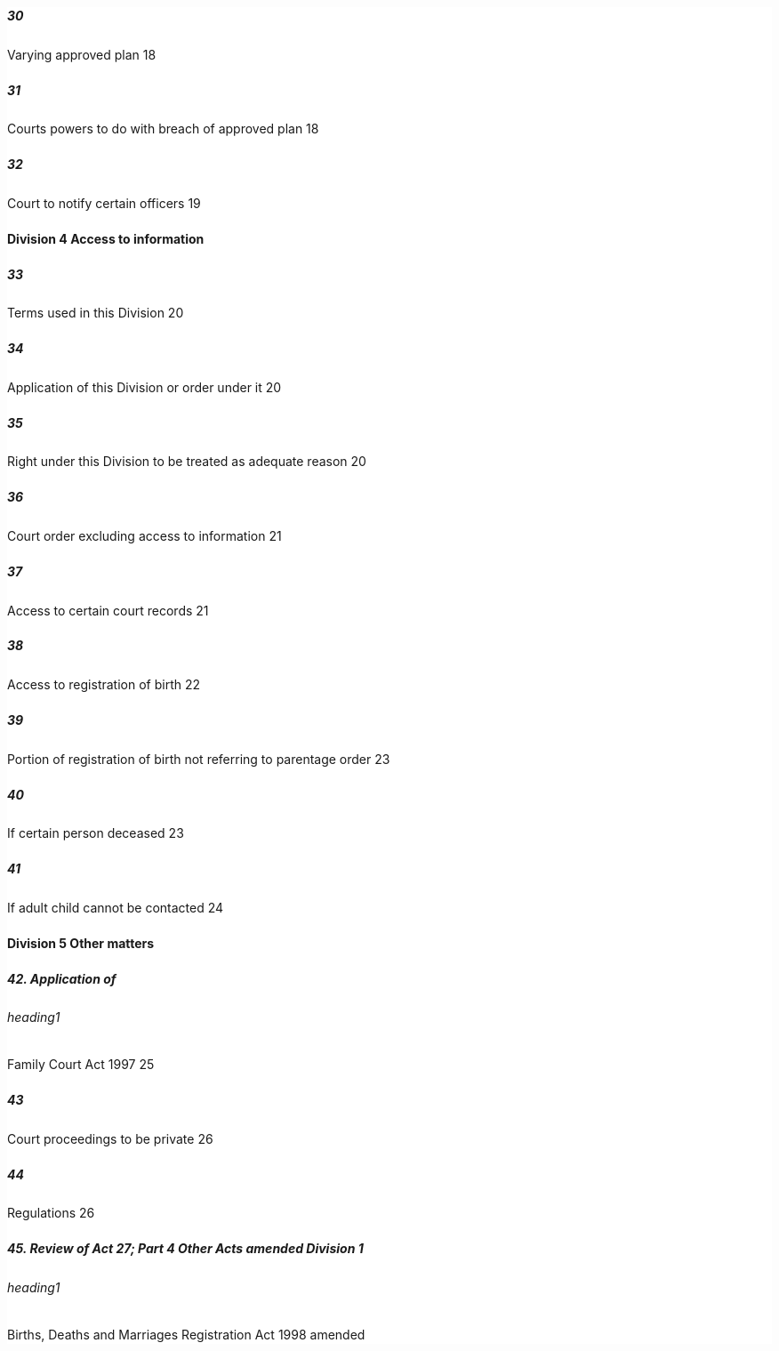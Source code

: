 ##### 30
Varying approved plan 18

##### 31
Courts powers to do with breach of approved plan 18

##### 32
Court to notify certain officers 19

#### Division 4  Access to information
##### 33
Terms used in this Division 20

##### 34
Application of this Division or order under it 20

##### 35
Right under this Division to be treated as adequate reason 20

##### 36
Court order excluding access to information 21

##### 37
Access to certain court records 21

##### 38
Access to registration of birth 22

##### 39
Portion of registration of birth not referring to parentage order 23

##### 40
If certain person deceased 23

##### 41
If adult child cannot be contacted 24

#### Division 5  Other matters
##### 42. Application of
###### heading1
Family Court Act 1997 25

##### 43
Court proceedings to be private 26

##### 44
Regulations 26

##### 45. Review of Act 27; Part 4  Other Acts amended Division 1 
###### heading1
Births, Deaths and Marriages Registration Act 1998 amended
